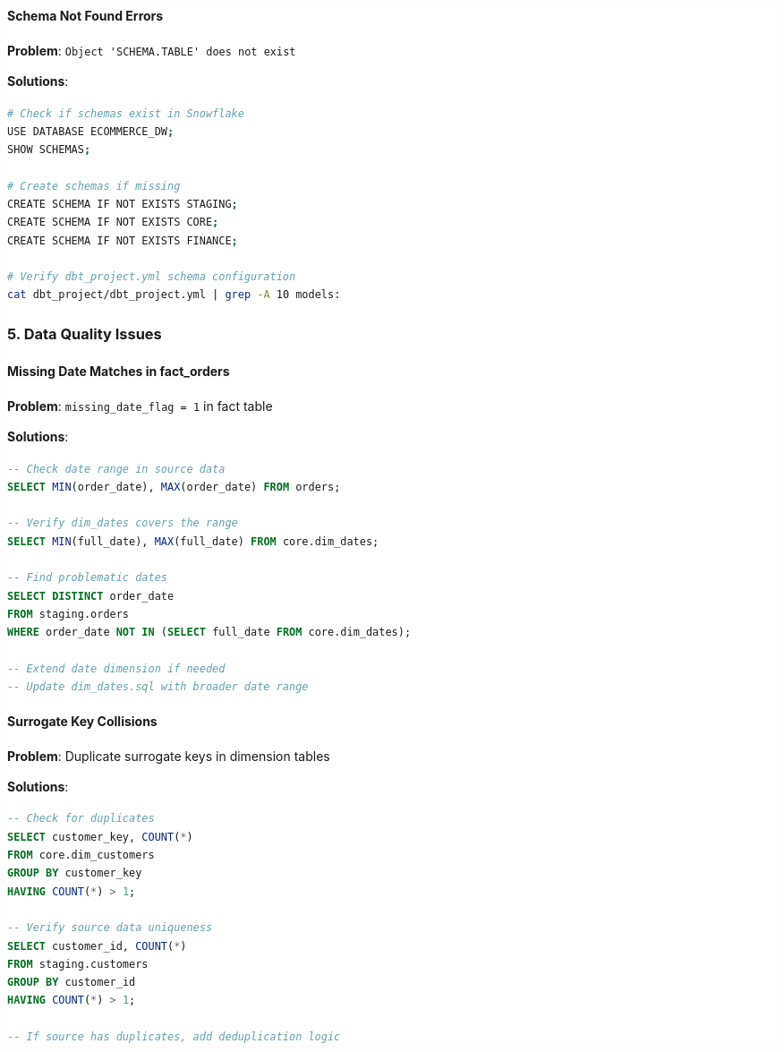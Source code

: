 
#### Schema Not Found Errors

**Problem**: `Object 'SCHEMA.TABLE' does not exist`

**Solutions**:
```bash
# Check if schemas exist in Snowflake
USE DATABASE ECOMMERCE_DW;
SHOW SCHEMAS;

# Create schemas if missing
CREATE SCHEMA IF NOT EXISTS STAGING;
CREATE SCHEMA IF NOT EXISTS CORE;
CREATE SCHEMA IF NOT EXISTS FINANCE;

# Verify dbt_project.yml schema configuration
cat dbt_project/dbt_project.yml | grep -A 10 models:
```

### 5. Data Quality Issues

#### Missing Date Matches in fact_orders

**Problem**: `missing_date_flag = 1` in fact table

**Solutions**:
```sql
-- Check date range in source data
SELECT MIN(order_date), MAX(order_date) FROM orders;

-- Verify dim_dates covers the range
SELECT MIN(full_date), MAX(full_date) FROM core.dim_dates;

-- Find problematic dates
SELECT DISTINCT order_date 
FROM staging.orders 
WHERE order_date NOT IN (SELECT full_date FROM core.dim_dates);

-- Extend date dimension if needed
-- Update dim_dates.sql with broader date range
```

#### Surrogate Key Collisions

**Problem**: Duplicate surrogate keys in dimension tables

**Solutions**:
```sql
-- Check for duplicates
SELECT customer_key, COUNT(*) 
FROM core.dim_customers 
GROUP BY customer_key 
HAVING COUNT(*) > 1;

-- Verify source data uniqueness
SELECT customer_id, COUNT(*) 
FROM staging.customers 
GROUP BY customer_id 
HAVING COUNT(*) > 1;

-- If source has duplicates, add deduplication logic
```
